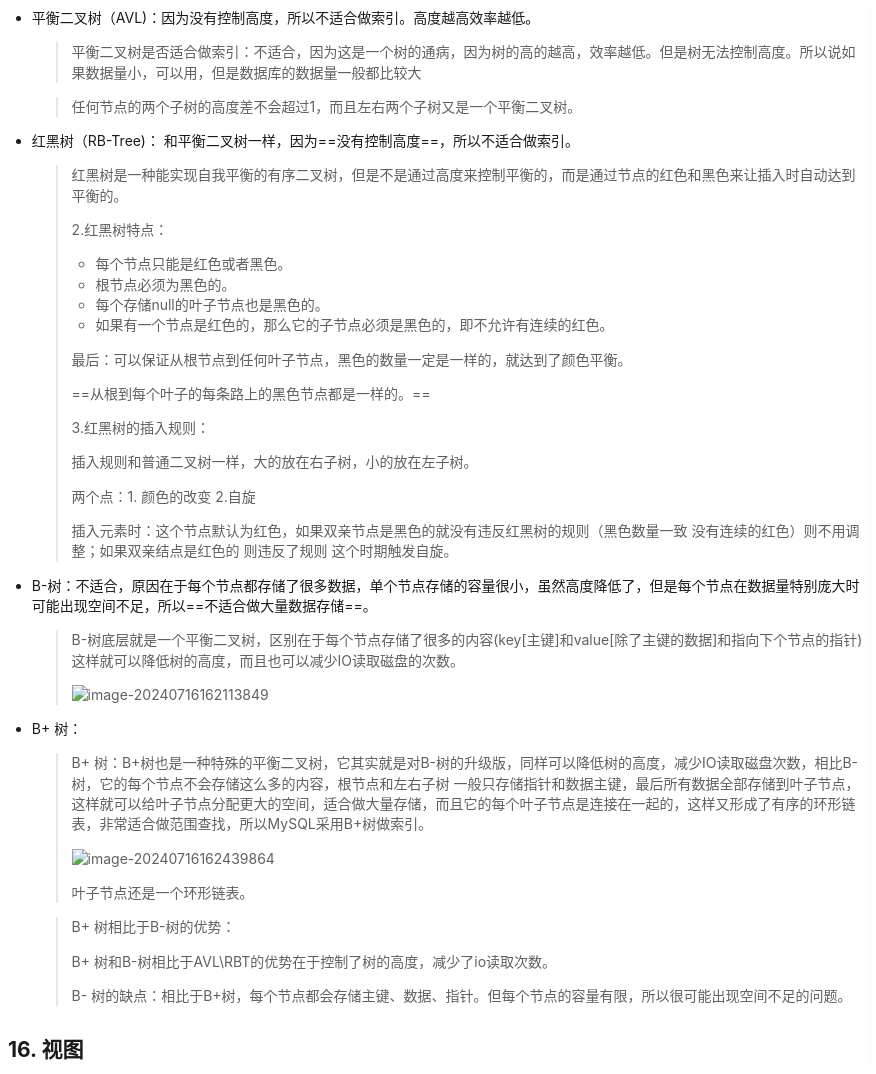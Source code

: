 * 平衡二叉树（AVL)：因为没有控制高度，所以不适合做索引。高度越高效率越低。

  > 平衡二叉树是否适合做索引：不适合，因为这是一个树的通病，因为树的高的越高，效率越低。但是树无法控制高度。所以说如果数据量小，可以用，但是数据库的数据量一般都比较大

  > 任何节点的两个子树的高度差不会超过1，而且左右两个子树又是一个平衡二叉树。

* 红黑树（RB-Tree)： 和平衡二叉树一样，因为==没有控制高度==，所以不适合做索引。

  > 红黑树是一种能实现自我平衡的有序二叉树，但是不是通过高度来控制平衡的，而是通过节点的红色和黑色来让插入时自动达到平衡的。
  >
  > 
  >
  > 2.红黑树特点：
  >
  > * 每个节点只能是红色或者黑色。
  > * 根节点必须为黑色的。
  > * 每个存储null的叶子节点也是黑色的。
  > * 如果有一个节点是红色的，那么它的子节点必须是黑色的，即不允许有连续的红色。
  >
  > 最后：可以保证从根节点到任何叶子节点，黑色的数量一定是一样的，就达到了颜色平衡。
  >
  > ==从根到每个叶子的每条路上的黑色节点都是一样的。==
  >
  > 3.红黑树的插入规则：
  >
  > 插入规则和普通二叉树一样，大的放在右子树，小的放在左子树。
  >
  > 两个点：1. 颜色的改变  2.自旋
  >
  > 插入元素时：这个节点默认为红色，如果双亲节点是黑色的就没有违反红黑树的规则（黑色数量一致 没有连续的红色）则不用调整；如果双亲结点是红色的 则违反了规则 这个时期触发自旋。

* B-树：不适合，原因在于每个节点都存储了很多数据，单个节点存储的容量很小，虽然高度降低了，但是每个节点在数据量特别庞大时可能出现空间不足，所以==不适合做大量数据存储==。

  > B-树底层就是一个平衡二叉树，区别在于每个节点存储了很多的内容(key[主键]和value[除了主键的数据]和指向下个节点的指针)这样就可以降低树的高度，而且也可以减少IO读取磁盘的次数。
  >
  > ![image-20240716162113849](D:\Pictures\MySQL\B-树.png)

* B+ 树：

  > B+ 树：B+树也是一种特殊的平衡二叉树，它其实就是对B-树的升级版，同样可以降低树的高度，减少IO读取磁盘次数，相比B-树，它的每个节点不会存储这么多的内容，根节点和左右子树 一般只存储指针和数据主键，最后所有数据全部存储到叶子节点，这样就可以给叶子节点分配更大的空间，适合做大量存储，而且它的每个叶子节点是连接在一起的，这样又形成了有序的环形链表，非常适合做范围查找，所以MySQL采用B+树做索引。
  >
  > ![image-20240716162439864](D:\Pictures\MySQL\B+树.png)
  >
  > 叶子节点还是一个环形链表。

  > B+ 树相比于B-树的优势：
  >
  > B+ 树和B-树相比于AVL\RBT的优势在于控制了树的高度，减少了io读取次数。
  >
  > B- 树的缺点：相比于B+树，每个节点都会存储主键、数据、指针。但每个节点的容量有限，所以很可能出现空间不足的问题。

## 16. 视图
